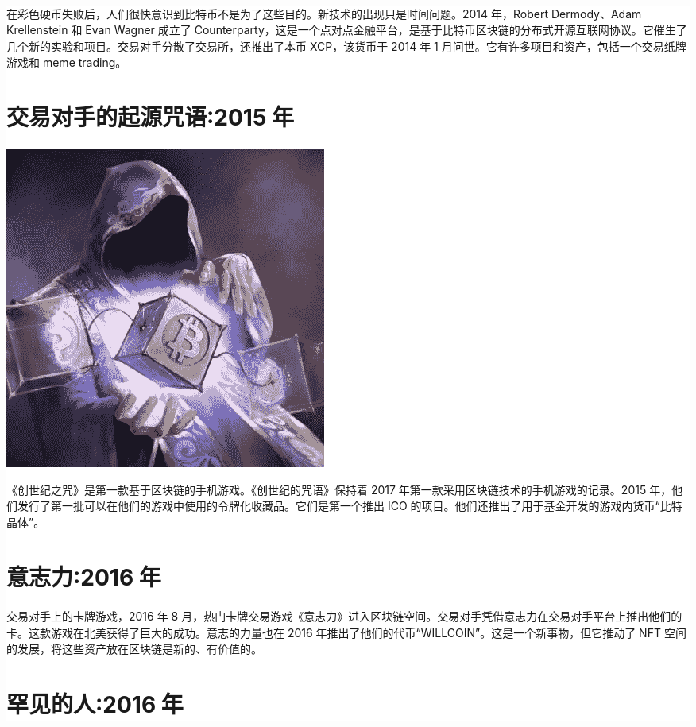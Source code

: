 在彩色硬币失败后，人们很快意识到比特币不是为了这些目的。新技术的出现只是时间问题。2014 年，Robert Dermody、Adam Krellenstein 和 Evan Wagner 成立了 Counterparty，这是一个点对点金融平台，是基于比特币区块链的分布式开源互联网协议。它催生了几个新的实验和项目。交易对手分散了交易所，还推出了本币 XCP，该货币于 2014 年 1 月问世。它有许多项目和资产，包括一个交易纸牌游戏和 meme trading。

# 交易对手的起源咒语:2015 年

![](img/835dcee4bb6ce2b255dd5a64f24febf8.png)

《创世纪之咒》是第一款基于区块链的手机游戏。《创世纪的咒语》保持着 2017 年第一款采用区块链技术的手机游戏的记录。2015 年，他们发行了第一批可以在他们的游戏中使用的令牌化收藏品。它们是第一个推出 ICO 的项目。他们还推出了用于基金开发的游戏内货币“比特晶体”。

# 意志力:2016 年

交易对手上的卡牌游戏，2016 年 8 月，热门卡牌交易游戏《意志力》进入区块链空间。交易对手凭借意志力在交易对手平台上推出他们的卡。这款游戏在北美获得了巨大的成功。意志的力量也在 2016 年推出了他们的代币“WILLCOIN”。这是一个新事物，但它推动了 NFT 空间的发展，将这些资产放在区块链是新的、有价值的。

# 罕见的人:2016 年
